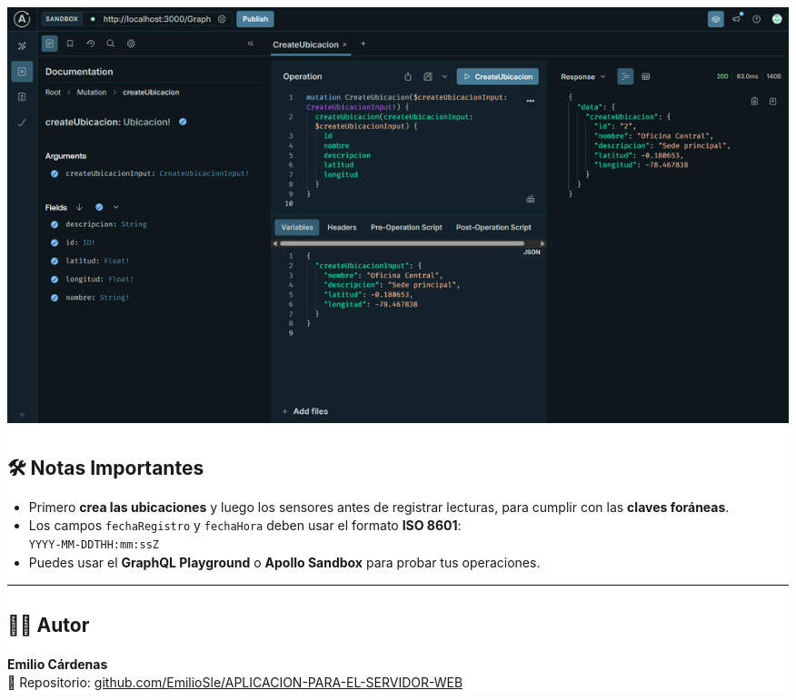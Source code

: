 ![se crea una ubicacion](../practica2/image/post-ubicacion.png)
## 🛠️ Notas Importantes

- Primero **crea las ubicaciones** y luego los sensores antes de registrar lecturas, para cumplir con las **claves foráneas**.
- Los campos `fechaRegistro` y `fechaHora` deben usar el formato **ISO 8601**:  
  `YYYY-MM-DDTHH:mm:ssZ`
- Puedes usar el **GraphQL Playground** o **Apollo Sandbox** para probar tus operaciones.

---

## 👨‍💻 Autor

**Emilio Cárdenas**  
🔗 Repositorio: [github.com/EmilioSle/APLICACION-PARA-EL-SERVIDOR-WEB](https://github.com/EmilioSle/APLICACION-PARA-EL-SERVIDOR-WEB)
